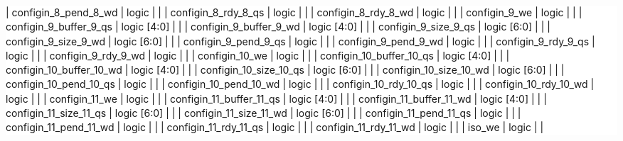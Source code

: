 | configin_8_pend_8_wd                 | logic              |                                                                                                                              |
| configin_8_rdy_8_qs                  | logic              |                                                                                                                              |
| configin_8_rdy_8_wd                  | logic              |                                                                                                                              |
| configin_9_we                        | logic              |                                                                                                                              |
| configin_9_buffer_9_qs               | logic [4:0]        |                                                                                                                              |
| configin_9_buffer_9_wd               | logic [4:0]        |                                                                                                                              |
| configin_9_size_9_qs                 | logic [6:0]        |                                                                                                                              |
| configin_9_size_9_wd                 | logic [6:0]        |                                                                                                                              |
| configin_9_pend_9_qs                 | logic              |                                                                                                                              |
| configin_9_pend_9_wd                 | logic              |                                                                                                                              |
| configin_9_rdy_9_qs                  | logic              |                                                                                                                              |
| configin_9_rdy_9_wd                  | logic              |                                                                                                                              |
| configin_10_we                       | logic              |                                                                                                                              |
| configin_10_buffer_10_qs             | logic [4:0]        |                                                                                                                              |
| configin_10_buffer_10_wd             | logic [4:0]        |                                                                                                                              |
| configin_10_size_10_qs               | logic [6:0]        |                                                                                                                              |
| configin_10_size_10_wd               | logic [6:0]        |                                                                                                                              |
| configin_10_pend_10_qs               | logic              |                                                                                                                              |
| configin_10_pend_10_wd               | logic              |                                                                                                                              |
| configin_10_rdy_10_qs                | logic              |                                                                                                                              |
| configin_10_rdy_10_wd                | logic              |                                                                                                                              |
| configin_11_we                       | logic              |                                                                                                                              |
| configin_11_buffer_11_qs             | logic [4:0]        |                                                                                                                              |
| configin_11_buffer_11_wd             | logic [4:0]        |                                                                                                                              |
| configin_11_size_11_qs               | logic [6:0]        |                                                                                                                              |
| configin_11_size_11_wd               | logic [6:0]        |                                                                                                                              |
| configin_11_pend_11_qs               | logic              |                                                                                                                              |
| configin_11_pend_11_wd               | logic              |                                                                                                                              |
| configin_11_rdy_11_qs                | logic              |                                                                                                                              |
| configin_11_rdy_11_wd                | logic              |                                                                                                                              |
| iso_we                               | logic              |                                                                                                                              |